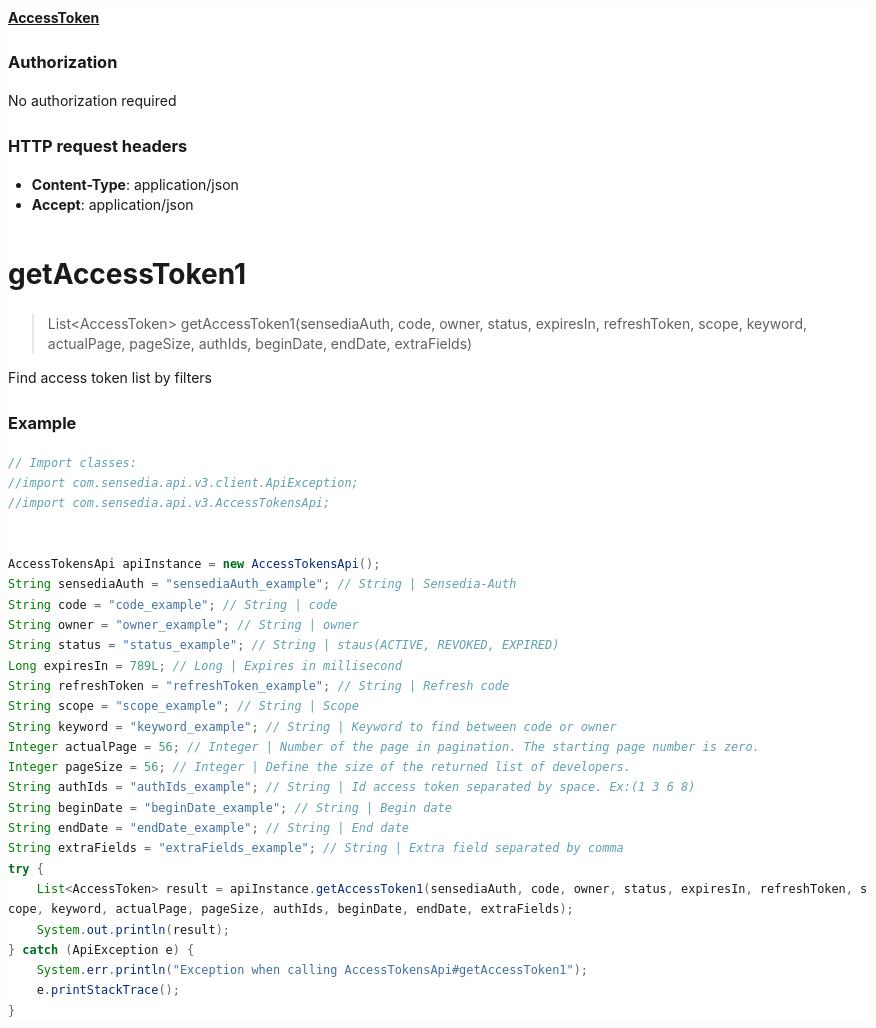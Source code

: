 [**AccessToken**](AccessToken.md)

### Authorization

No authorization required

### HTTP request headers

 - **Content-Type**: application/json
 - **Accept**: application/json

<a name="getAccessToken1"></a>
# **getAccessToken1**
> List&lt;AccessToken&gt; getAccessToken1(sensediaAuth, code, owner, status, expiresIn, refreshToken, scope, keyword, actualPage, pageSize, authIds, beginDate, endDate, extraFields)

Find access token list by filters

### Example
```java
// Import classes:
//import com.sensedia.api.v3.client.ApiException;
//import com.sensedia.api.v3.AccessTokensApi;


AccessTokensApi apiInstance = new AccessTokensApi();
String sensediaAuth = "sensediaAuth_example"; // String | Sensedia-Auth
String code = "code_example"; // String | code
String owner = "owner_example"; // String | owner
String status = "status_example"; // String | staus(ACTIVE, REVOKED, EXPIRED)
Long expiresIn = 789L; // Long | Expires in millisecond
String refreshToken = "refreshToken_example"; // String | Refresh code
String scope = "scope_example"; // String | Scope
String keyword = "keyword_example"; // String | Keyword to find between code or owner
Integer actualPage = 56; // Integer | Number of the page in pagination. The starting page number is zero.
Integer pageSize = 56; // Integer | Define the size of the returned list of developers.
String authIds = "authIds_example"; // String | Id access token separated by space. Ex:(1 3 6 8)
String beginDate = "beginDate_example"; // String | Begin date
String endDate = "endDate_example"; // String | End date
String extraFields = "extraFields_example"; // String | Extra field separated by comma
try {
    List<AccessToken> result = apiInstance.getAccessToken1(sensediaAuth, code, owner, status, expiresIn, refreshToken, scope, keyword, actualPage, pageSize, authIds, beginDate, endDate, extraFields);
    System.out.println(result);
} catch (ApiException e) {
    System.err.println("Exception when calling AccessTokensApi#getAccessToken1");
    e.printStackTrace();
}
```
